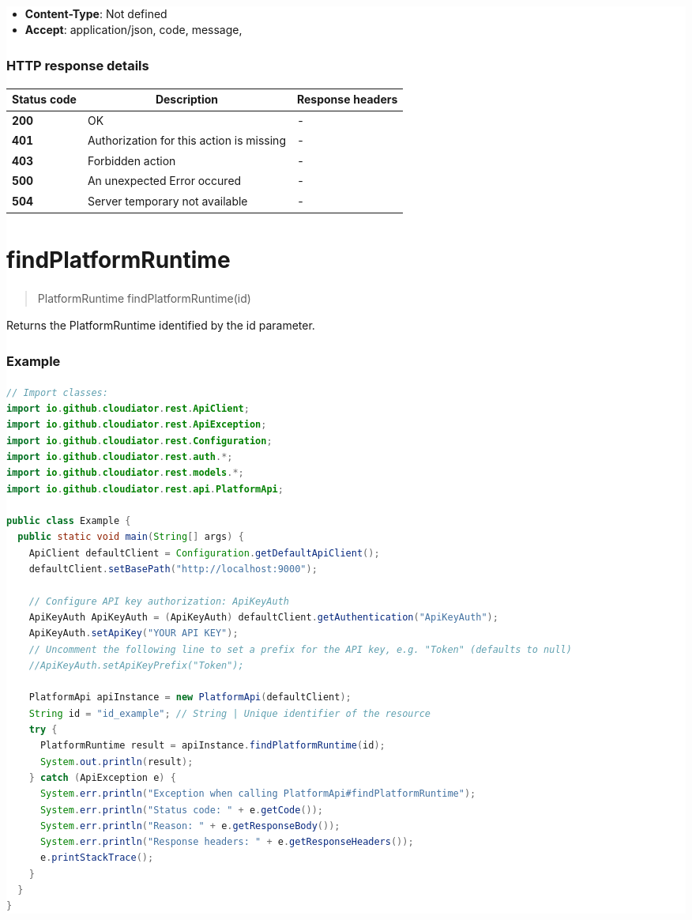  - **Content-Type**: Not defined
 - **Accept**: application/json, code, message, 

### HTTP response details
| Status code | Description | Response headers |
|-------------|-------------|------------------|
**200** | OK  |  -  |
**401** | Authorization for this action is missing |  -  |
**403** | Forbidden action |  -  |
**500** | An unexpected Error occured |  -  |
**504** | Server temporary not available |  -  |

<a name="findPlatformRuntime"></a>
# **findPlatformRuntime**
> PlatformRuntime findPlatformRuntime(id)



Returns the PlatformRuntime identified by the id parameter. 

### Example
```java
// Import classes:
import io.github.cloudiator.rest.ApiClient;
import io.github.cloudiator.rest.ApiException;
import io.github.cloudiator.rest.Configuration;
import io.github.cloudiator.rest.auth.*;
import io.github.cloudiator.rest.models.*;
import io.github.cloudiator.rest.api.PlatformApi;

public class Example {
  public static void main(String[] args) {
    ApiClient defaultClient = Configuration.getDefaultApiClient();
    defaultClient.setBasePath("http://localhost:9000");
    
    // Configure API key authorization: ApiKeyAuth
    ApiKeyAuth ApiKeyAuth = (ApiKeyAuth) defaultClient.getAuthentication("ApiKeyAuth");
    ApiKeyAuth.setApiKey("YOUR API KEY");
    // Uncomment the following line to set a prefix for the API key, e.g. "Token" (defaults to null)
    //ApiKeyAuth.setApiKeyPrefix("Token");

    PlatformApi apiInstance = new PlatformApi(defaultClient);
    String id = "id_example"; // String | Unique identifier of the resource
    try {
      PlatformRuntime result = apiInstance.findPlatformRuntime(id);
      System.out.println(result);
    } catch (ApiException e) {
      System.err.println("Exception when calling PlatformApi#findPlatformRuntime");
      System.err.println("Status code: " + e.getCode());
      System.err.println("Reason: " + e.getResponseBody());
      System.err.println("Response headers: " + e.getResponseHeaders());
      e.printStackTrace();
    }
  }
}
```
